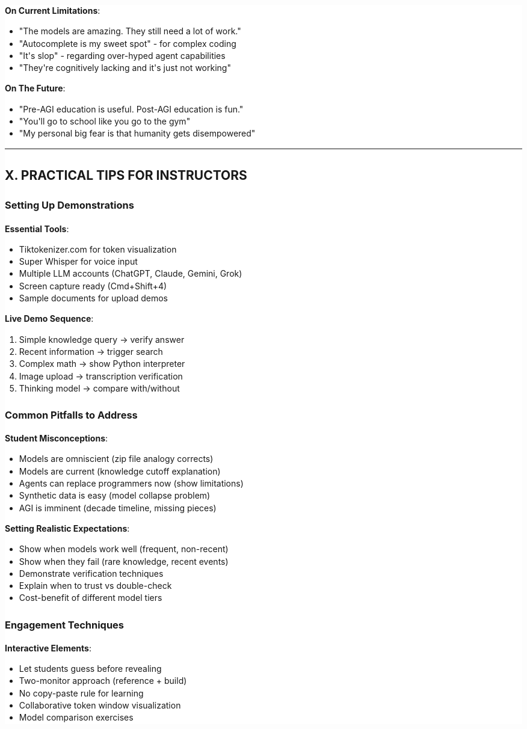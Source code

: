 **On Current Limitations**:
- "The models are amazing. They still need a lot of work."
- "Autocomplete is my sweet spot" - for complex coding
- "It's slop" - regarding over-hyped agent capabilities
- "They're cognitively lacking and it's just not working"

**On The Future**:
- "Pre-AGI education is useful. Post-AGI education is fun."
- "You'll go to school like you go to the gym"
- "My personal big fear is that humanity gets disempowered"

---

## X. PRACTICAL TIPS FOR INSTRUCTORS

### Setting Up Demonstrations

**Essential Tools**:
- Tiktokenizer.com for token visualization
- Super Whisper for voice input
- Multiple LLM accounts (ChatGPT, Claude, Gemini, Grok)
- Screen capture ready (Cmd+Shift+4)
- Sample documents for upload demos

**Live Demo Sequence**:
1. Simple knowledge query → verify answer
2. Recent information → trigger search
3. Complex math → show Python interpreter
4. Image upload → transcription verification
5. Thinking model → compare with/without

### Common Pitfalls to Address

**Student Misconceptions**:
- Models are omniscient (zip file analogy corrects)
- Models are current (knowledge cutoff explanation)
- Agents can replace programmers now (show limitations)
- Synthetic data is easy (model collapse problem)
- AGI is imminent (decade timeline, missing pieces)

**Setting Realistic Expectations**:
- Show when models work well (frequent, non-recent)
- Show when they fail (rare knowledge, recent events)
- Demonstrate verification techniques
- Explain when to trust vs double-check
- Cost-benefit of different model tiers

### Engagement Techniques

**Interactive Elements**:
- Let students guess before revealing
- Two-monitor approach (reference + build)
- No copy-paste rule for learning
- Collaborative token window visualization
- Model comparison exercises
